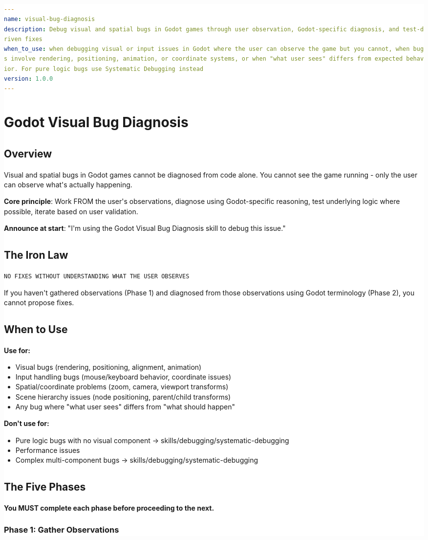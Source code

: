 ```yaml
---
name: visual-bug-diagnosis
description: Debug visual and spatial bugs in Godot games through user observation, Godot-specific diagnosis, and test-driven fixes
when_to_use: when debugging visual or input issues in Godot where the user can observe the game but you cannot, when bugs involve rendering, positioning, animation, or coordinate systems, or when "what user sees" differs from expected behavior. For pure logic bugs use Systematic Debugging instead
version: 1.0.0
---
```


# Godot Visual Bug Diagnosis

## Overview

Visual and spatial bugs in Godot games cannot be diagnosed from code alone. You cannot see the game running - only the user can observe what's actually happening.

**Core principle**: Work FROM the user's observations, diagnose using Godot-specific reasoning, test underlying logic where possible, iterate based on user validation.

**Announce at start**: "I'm using the Godot Visual Bug Diagnosis skill to debug this issue."

## The Iron Law

```
NO FIXES WITHOUT UNDERSTANDING WHAT THE USER OBSERVES
```

If you haven't gathered observations (Phase 1) and diagnosed from those observations using Godot terminology (Phase 2), you cannot propose fixes.

## When to Use

**Use for:**
- Visual bugs (rendering, positioning, alignment, animation)
- Input handling bugs (mouse/keyboard behavior, coordinate issues)
- Spatial/coordinate problems (zoom, camera, viewport transforms)
- Scene hierarchy issues (node positioning, parent/child transforms)
- Any bug where "what user sees" differs from "what should happen"

**Don't use for:**
- Pure logic bugs with no visual component → skills/debugging/systematic-debugging
- Performance issues
- Complex multi-component bugs → skills/debugging/systematic-debugging

## The Five Phases

**You MUST complete each phase before proceeding to the next.**

### Phase 1: Gather Observations
